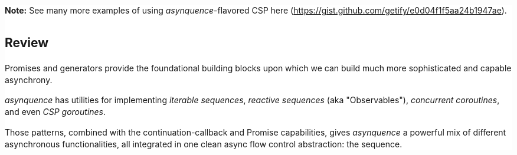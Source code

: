 **Note:** See many more examples of using *asynquence*-flavored CSP here (https://gist.github.com/getify/e0d04f1f5aa24b1947ae).

## Review

Promises and generators provide the foundational building blocks upon which we can build much more sophisticated and capable asynchrony.

*asynquence* has utilities for implementing *iterable sequences*, *reactive sequences* (aka "Observables"), *concurrent coroutines*, and even *CSP goroutines*.

Those patterns, combined with the continuation-callback and Promise capabilities, gives *asynquence* a powerful mix of different asynchronous functionalities, all integrated in one clean async flow control abstraction: the sequence.
